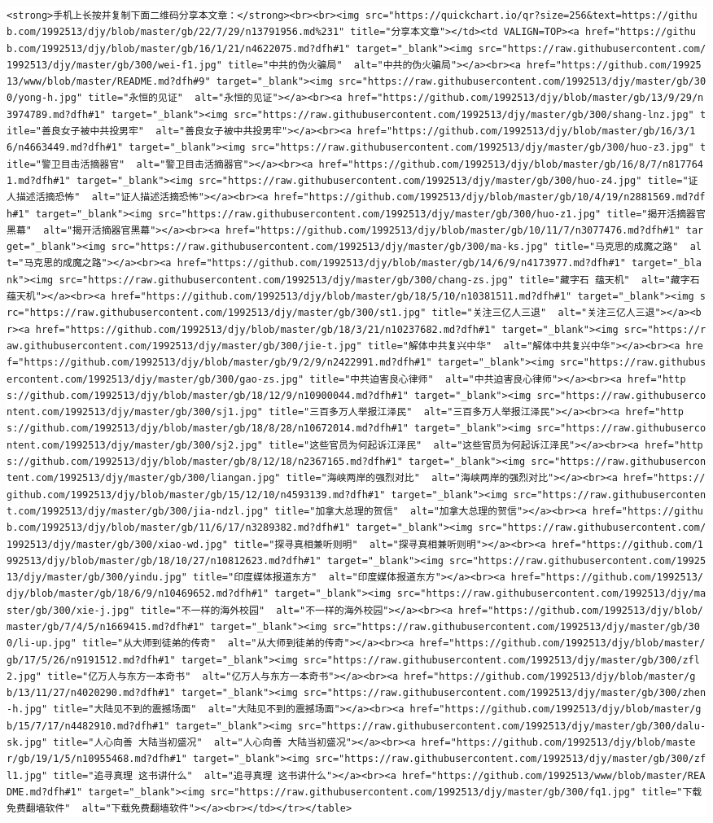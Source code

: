 ```
<strong>手机上长按并复制下面二维码分享本文章：</strong><br><br><img src="https://quickchart.io/qr?size=256&text=https://github.com/1992513/djy/blob/master/gb/22/7/29/n13791956.md%231" title="分享本文章"></td><td VALIGN=TOP><a href="https://github.com/1992513/djy/blob/master/gb/16/1/21/n4622075.md?dfh#1" target="_blank"><img src="https://raw.githubusercontent.com/1992513/djy/master/gb/300/wei-f1.jpg" title="中共的伪火骗局"  alt="中共的伪火骗局"></a><br><a href="https://github.com/1992513/www/blob/master/README.md?dfh#9" target="_blank"><img src="https://raw.githubusercontent.com/1992513/djy/master/gb/300/yong-h.jpg" title="永恒的见证"  alt="永恒的见证"></a><br><a href="https://github.com/1992513/djy/blob/master/gb/13/9/29/n3974789.md?dfh#1" target="_blank"><img src="https://raw.githubusercontent.com/1992513/djy/master/gb/300/shang-lnz.jpg" title="善良女子被中共投男牢"  alt="善良女子被中共投男牢"></a><br><a href="https://github.com/1992513/djy/blob/master/gb/16/3/16/n4663449.md?dfh#1" target="_blank"><img src="https://raw.githubusercontent.com/1992513/djy/master/gb/300/huo-z3.jpg" title="警卫目击活摘器官"  alt="警卫目击活摘器官"></a><br><a href="https://github.com/1992513/djy/blob/master/gb/16/8/7/n8177641.md?dfh#1" target="_blank"><img src="https://raw.githubusercontent.com/1992513/djy/master/gb/300/huo-z4.jpg" title="证人描述活摘恐怖"  alt="证人描述活摘恐怖"></a><br><a href="https://github.com/1992513/djy/blob/master/gb/10/4/19/n2881569.md?dfh#1" target="_blank"><img src="https://raw.githubusercontent.com/1992513/djy/master/gb/300/huo-z1.jpg" title="揭开活摘器官黑幕"  alt="揭开活摘器官黑幕"></a><br><a href="https://github.com/1992513/djy/blob/master/gb/10/11/7/n3077476.md?dfh#1" target="_blank"><img src="https://raw.githubusercontent.com/1992513/djy/master/gb/300/ma-ks.jpg" title="马克思的成魔之路"  alt="马克思的成魔之路"></a><br><a href="https://github.com/1992513/djy/blob/master/gb/14/6/9/n4173977.md?dfh#1" target="_blank"><img src="https://raw.githubusercontent.com/1992513/djy/master/gb/300/chang-zs.jpg" title="藏字石 蕴天机"  alt="藏字石 蕴天机"></a><br><a href="https://github.com/1992513/djy/blob/master/gb/18/5/10/n10381511.md?dfh#1" target="_blank"><img src="https://raw.githubusercontent.com/1992513/djy/master/gb/300/st1.jpg" title="关注三亿人三退"  alt="关注三亿人三退"></a><br><a href="https://github.com/1992513/djy/blob/master/gb/18/3/21/n10237682.md?dfh#1" target="_blank"><img src="https://raw.githubusercontent.com/1992513/djy/master/gb/300/jie-t.jpg" title="解体中共复兴中华"  alt="解体中共复兴中华"></a><br><a href="https://github.com/1992513/djy/blob/master/gb/9/2/9/n2422991.md?dfh#1" target="_blank"><img src="https://raw.githubusercontent.com/1992513/djy/master/gb/300/gao-zs.jpg" title="中共迫害良心律师"  alt="中共迫害良心律师"></a><br><a href="https://github.com/1992513/djy/blob/master/gb/18/12/9/n10900044.md?dfh#1" target="_blank"><img src="https://raw.githubusercontent.com/1992513/djy/master/gb/300/sj1.jpg" title="三百多万人举报江泽民"  alt="三百多万人举报江泽民"></a><br><a href="https://github.com/1992513/djy/blob/master/gb/18/8/28/n10672014.md?dfh#1" target="_blank"><img src="https://raw.githubusercontent.com/1992513/djy/master/gb/300/sj2.jpg" title="这些官员为何起诉江泽民"  alt="这些官员为何起诉江泽民"></a><br><a href="https://github.com/1992513/djy/blob/master/gb/8/12/18/n2367165.md?dfh#1" target="_blank"><img src="https://raw.githubusercontent.com/1992513/djy/master/gb/300/liangan.jpg" title="海峡两岸的强烈对比"  alt="海峡两岸的强烈对比"></a><br><a href="https://github.com/1992513/djy/blob/master/gb/15/12/10/n4593139.md?dfh#1" target="_blank"><img src="https://raw.githubusercontent.com/1992513/djy/master/gb/300/jia-ndzl.jpg" title="加拿大总理的贺信"  alt="加拿大总理的贺信"></a><br><a href="https://github.com/1992513/djy/blob/master/gb/11/6/17/n3289382.md?dfh#1" target="_blank"><img src="https://raw.githubusercontent.com/1992513/djy/master/gb/300/xiao-wd.jpg" title="探寻真相兼听则明"  alt="探寻真相兼听则明"></a><br><a href="https://github.com/1992513/djy/blob/master/gb/18/10/27/n10812623.md?dfh#1" target="_blank"><img src="https://raw.githubusercontent.com/1992513/djy/master/gb/300/yindu.jpg" title="印度媒体报道东方"  alt="印度媒体报道东方"></a><br><a href="https://github.com/1992513/djy/blob/master/gb/18/6/9/n10469652.md?dfh#1" target="_blank"><img src="https://raw.githubusercontent.com/1992513/djy/master/gb/300/xie-j.jpg" title="不一样的海外校园"  alt="不一样的海外校园"></a><br><a href="https://github.com/1992513/djy/blob/master/gb/7/4/5/n1669415.md?dfh#1" target="_blank"><img src="https://raw.githubusercontent.com/1992513/djy/master/gb/300/li-up.jpg" title="从大师到徒弟的传奇"  alt="从大师到徒弟的传奇"></a><br><a href="https://github.com/1992513/djy/blob/master/gb/17/5/26/n9191512.md?dfh#1" target="_blank"><img src="https://raw.githubusercontent.com/1992513/djy/master/gb/300/zfl2.jpg" title="亿万人与东方一本奇书"  alt="亿万人与东方一本奇书"></a><br><a href="https://github.com/1992513/djy/blob/master/gb/13/11/27/n4020290.md?dfh#1" target="_blank"><img src="https://raw.githubusercontent.com/1992513/djy/master/gb/300/zhen-h.jpg" title="大陆见不到的震撼场面"  alt="大陆见不到的震撼场面"></a><br><a href="https://github.com/1992513/djy/blob/master/gb/15/7/17/n4482910.md?dfh#1" target="_blank"><img src="https://raw.githubusercontent.com/1992513/djy/master/gb/300/dalu-sk.jpg" title="人心向善 大陆当初盛况"  alt="人心向善 大陆当初盛况"></a><br><a href="https://github.com/1992513/djy/blob/master/gb/19/1/5/n10955468.md?dfh#1" target="_blank"><img src="https://raw.githubusercontent.com/1992513/djy/master/gb/300/zfl1.jpg" title="追寻真理 这书讲什么"  alt="追寻真理 这书讲什么"></a><br><a href="https://github.com/1992513/www/blob/master/README.md?dfh#1" target="_blank"><img src="https://raw.githubusercontent.com/1992513/djy/master/gb/300/fq1.jpg" title="下载免费翻墙软件"  alt="下载免费翻墙软件"></a><br></td></tr></table>
